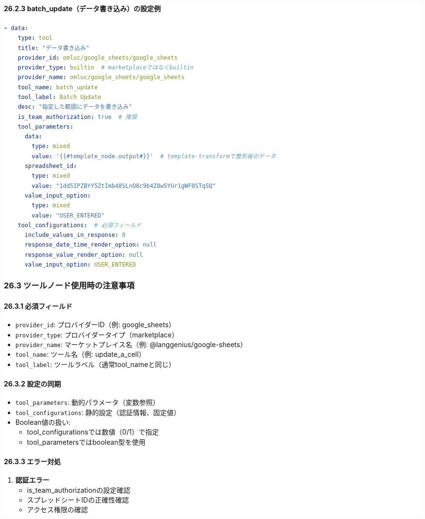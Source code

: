#### 26.2.3 batch_update（データ書き込み）の設定例
```yaml
- data:
    type: tool
    title: "データ書き込み"
    provider_id: omluc/google_sheets/google_sheets
    provider_type: builtin  # marketplaceではなくbuiltin
    provider_name: omluc/google_sheets/google_sheets
    tool_name: batch_update
    tool_label: Batch Update
    desc: "指定した範囲にデータを書き込み"
    is_team_authorization: true  # 推奨
    tool_parameters:
      data:
        type: mixed
        value: '{{#template_node.output#}}'  # template-transformで整形後のデータ
      spreadsheet_id:
        type: mixed
        value: "1dd5IPZBYY5ZtImb48SLnO8c9b4Z8w5YUr1gWF0STqSQ"
      value_input_option:
        type: mixed
        value: "USER_ENTERED"
    tool_configurations:  # 必須フィールド
      include_values_in_response: 0
      response_date_time_render_option: null
      response_value_render_option: null
      value_input_option: USER_ENTERED
```

### 26.3 ツールノード使用時の注意事項

#### 26.3.1 必須フィールド
- `provider_id`: プロバイダーID（例: google_sheets）
- `provider_type`: プロバイダータイプ（marketplace）
- `provider_name`: マーケットプレイス名（例: @langgenius/google-sheets）
- `tool_name`: ツール名（例: update_a_cell）
- `tool_label`: ツールラベル（通常tool_nameと同じ）

#### 26.3.2 設定の同期
- `tool_parameters`: 動的パラメータ（変数参照）
- `tool_configurations`: 静的設定（認証情報、固定値）
- Boolean値の扱い:
  - tool_configurationsでは数値（0/1）で指定
  - tool_parametersではboolean型を使用

#### 26.3.3 エラー対処
1. **認証エラー**
   - is_team_authorizationの設定確認
   - スプレッドシートIDの正確性確認
   - アクセス権限の確認
